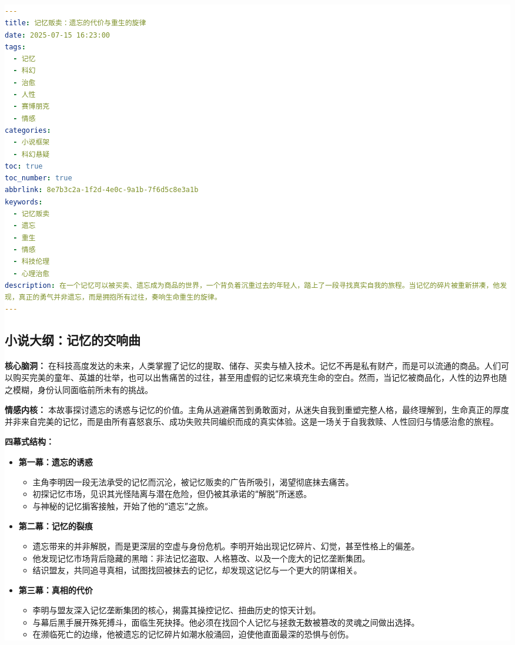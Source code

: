 ```yaml
---
title: 记忆贩卖：遗忘的代价与重生的旋律
date: 2025-07-15 16:23:00
tags:
  - 记忆
  - 科幻
  - 治愈
  - 人性
  - 赛博朋克
  - 情感
categories:
  - 小说框架
  - 科幻悬疑
toc: true
toc_number: true
abbrlink: 8e7b3c2a-1f2d-4e0c-9a1b-7f6d5c8e3a1b
keywords:
  - 记忆贩卖
  - 遗忘
  - 重生
  - 情感
  - 科技伦理
  - 心理治愈
description: 在一个记忆可以被买卖、遗忘成为商品的世界，一个背负着沉重过去的年轻人，踏上了一段寻找真实自我的旅程。当记忆的碎片被重新拼凑，他发现，真正的勇气并非遗忘，而是拥抱所有过往，奏响生命重生的旋律。
---
```




## 小说大纲：记忆的交响曲

**核心脑洞：** 在科技高度发达的未来，人类掌握了记忆的提取、储存、买卖与植入技术。记忆不再是私有财产，而是可以流通的商品。人们可以购买完美的童年、英雄的壮举，也可以出售痛苦的过往，甚至用虚假的记忆来填充生命的空白。然而，当记忆被商品化，人性的边界也随之模糊，身份认同面临前所未有的挑战。

**情感内核：** 本故事探讨遗忘的诱惑与记忆的价值。主角从逃避痛苦到勇敢面对，从迷失自我到重塑完整人格，最终理解到，生命真正的厚度并非来自完美的记忆，而是由所有喜怒哀乐、成功失败共同编织而成的真实体验。这是一场关于自我救赎、人性回归与情感治愈的旅程。

**四幕式结构：**

*   **第一幕：遗忘的诱惑**
    *   主角李明因一段无法承受的记忆而沉沦，被记忆贩卖的广告所吸引，渴望彻底抹去痛苦。
    *   初探记忆市场，见识其光怪陆离与潜在危险，但仍被其承诺的“解脱”所迷惑。
    *   与神秘的记忆掮客接触，开始了他的“遗忘”之旅。

*   **第二幕：记忆的裂痕**
    *   遗忘带来的并非解脱，而是更深层的空虚与身份危机。李明开始出现记忆碎片、幻觉，甚至性格上的偏差。
    *   他发现记忆市场背后隐藏的黑暗：非法记忆盗取、人格篡改、以及一个庞大的记忆垄断集团。
    *   结识盟友，共同追寻真相，试图找回被抹去的记忆，却发现这记忆与一个更大的阴谋相关。

*   **第三幕：真相的代价**
    *   李明与盟友深入记忆垄断集团的核心，揭露其操控记忆、扭曲历史的惊天计划。
    *   与幕后黑手展开殊死搏斗，面临生死抉择。他必须在找回个人记忆与拯救无数被篡改的灵魂之间做出选择。
    *   在濒临死亡的边缘，他被遗忘的记忆碎片如潮水般涌回，迫使他直面最深的恐惧与创伤。
